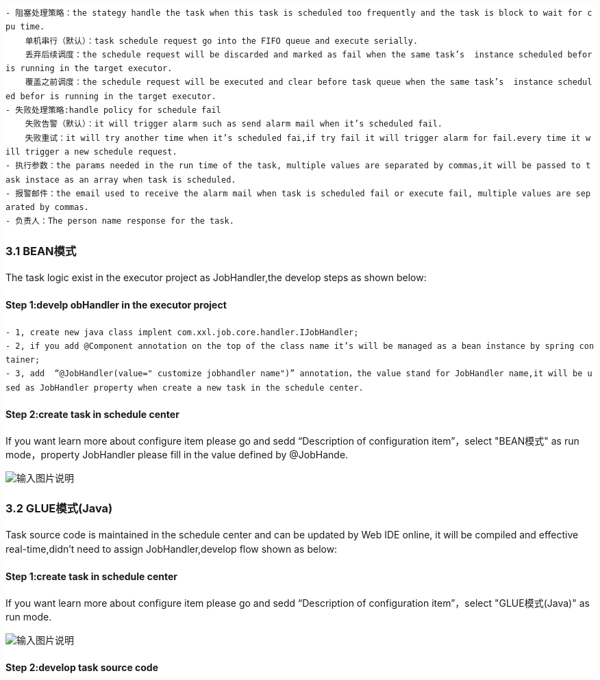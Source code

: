     - 阻塞处理策略：the stategy handle the task when this task is scheduled too frequently and the task is block to wait for cpu time.
        单机串行（默认）：task schedule request go into the FIFO queue and execute serially.
        丢弃后续调度：the schedule request will be discarded and marked as fail when the same task’s  instance scheduled befor is running in the target executor.
        覆盖之前调度：the schedule request will be executed and clear before task queue when the same task’s  instance scheduled befor is running in the target executor.
    - 失败处理策略:handle policy for schedule fail
        失败告警（默认）：it will trigger alarm such as send alarm mail when it’s scheduled fail.
        失败重试：it will try another time when it’s scheduled fai,if try fail it will trigger alarm for fail.every time it will trigger a new schedule request.
    - 执行参数：the params needed in the run time of the task, multiple values are separated by commas,it will be passed to task instace as an array when task is scheduled. 
    - 报警邮件：the email used to receive the alarm mail when task is scheduled fail or execute fail, multiple values are separated by commas.
    - 负责人：The person name response for the task.

### 3.1 BEAN模式

The task logic exist in the executor project as JobHandler,the develop steps as shown below:

#### Step 1:develp obHandler in the executor project

    - 1, create new java class implent com.xxl.job.core.handler.IJobHandler;
    - 2, if you add @Component annotation on the top of the class name it’s will be managed as a bean instance by spring container;
    - 3, add  “@JobHandler(value=" customize jobhandler name")” annotation，the value stand for JobHandler name,it will be used as JobHandler property when create a new task in the schedule center.

#### Step 2:create task in schedule center

If you want learn more about configure item please go and sedd “Description of configuration item”，select  "BEAN模式" as
run mode，property JobHandler please fill in the value defined by @JobHande.

![输入图片说明](https://www.xuxueli.com/doc/static/xxl-job/images/img_ZAsz.png "在这里输入图片标题")

### 3.2 GLUE模式(Java)

Task source code is maintained in the schedule center and can be updated by Web IDE online, it will be compiled and
effective real-time,didn’t need to assign JobHandler,develop flow shown as below:

#### Step 1:create task in schedule center

If you want learn more about configure item please go and sedd “Description of configuration item”，select "GLUE模式(Java)"
as run mode.

![输入图片说明](https://www.xuxueli.com/doc/static/xxl-job/images/img_tJOq.png "在这里输入图片标题")

#### Step 2:develop task source code
